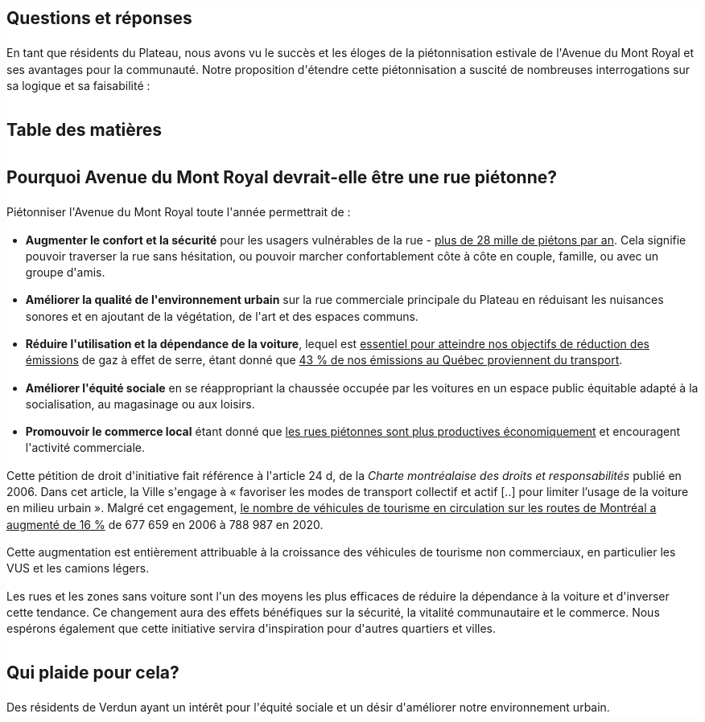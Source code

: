 ## Questions et réponses

En tant que résidents du Plateau, nous avons vu le succès et les éloges de la piétonnisation estivale de l'Avenue du Mont Royal et ses avantages pour la communauté. Notre proposition d'étendre cette piétonnisation a suscité de nombreuses interrogations sur sa logique et sa faisabilité :

## Table des matières

## Pourquoi Avenue du Mont Royal devrait-elle être une rue piétonne?

Piétonniser l'Avenue du Mont Royal toute l'année permettrait de :

- **Augmenter le confort et la sécurité** pour les usagers vulnérables de la rue - [plus de 28 mille de piétons par an](https://commercesmtl.com/fr/local-commercial/mont-royal). Cela signifie pouvoir traverser la rue sans hésitation, ou pouvoir marcher confortablement côte à côte en couple, famille, ou avec un groupe d'amis.

- **Améliorer la qualité de l'environnement urbain** sur la rue commerciale principale du Plateau en réduisant les nuisances sonores et en ajoutant de la végétation, de l'art et des espaces communs.

- **Réduire l'utilisation et la dépendance de la voiture**, lequel est [essentiel pour atteindre nos objectifs de réduction des émissions](https://www.cbc.ca/news/opinion/opinion-electric-vehicles-car-dependence-1.6534893) de gaz à effet de serre, étant donné que [43 % de nos émissions au Québec proviennent du transport](https://www.quebec.ca/gouvernement/politiques-orientations/plan-economie-verte/actions-lutter-contre-changements-climatiques/reduire-ges-transport).

- **Améliorer l'équité sociale** en se réappropriant la chaussée occupée par les voitures en un espace public équitable adapté à la socialisation, au magasinage ou aux loisirs.

- **Promouvoir le commerce local** étant donné que [les rues piétonnes sont plus productives économiquement](https://www.strongtowns.org/journal/2018/1/16/why-walkable-streets-are-more-economically-productive) et encouragent l'activité commerciale.

Cette pétition de droit d'initiative fait référence à l'article 24 d, de la _Charte montréalaise des droits et responsabilités_ publié en 2006. Dans cet article, la Ville s'engage à « favoriser les modes de transport collectif et actif \[..] pour limiter l’usage de la voiture en milieu urbain ». Malgré cet engagement, [le nombre de véhicules de tourisme en circulation sur les routes de Montréal a augmenté de 16 %](https://ville.montreal.qc.ca/portal/page?_pageid=6897,67889677&_dad=portal&_schema=PORTAL) de 677 659 en 2006 à 788 987 en 2020.

Cette augmentation est entièrement attribuable à la croissance des véhicules de tourisme non commerciaux, en particulier les VUS et les camions légers.

Les rues et les zones sans voiture sont l'un des moyens les plus efficaces de réduire la dépendance à la voiture et d'inverser cette tendance. Ce changement aura des effets bénéfiques sur la sécurité, la vitalité communautaire et le commerce. Nous espérons également que cette initiative servira d'inspiration pour d'autres quartiers et villes.

## Qui plaide pour cela?

Des résidents de Verdun ayant un intérêt pour l'équité sociale et un désir d'améliorer notre environnement urbain.
